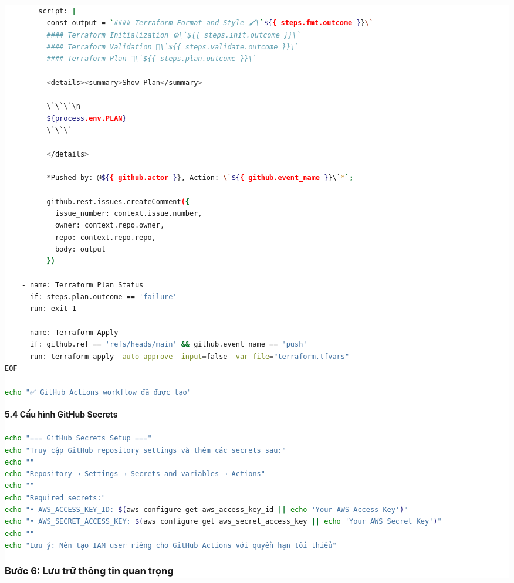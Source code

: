 ```bash
        script: |
          const output = `#### Terraform Format and Style 🖌\`${{ steps.fmt.outcome }}\`
          #### Terraform Initialization ⚙️\`${{ steps.init.outcome }}\`
          #### Terraform Validation 🤖\`${{ steps.validate.outcome }}\`
          #### Terraform Plan 📖\`${{ steps.plan.outcome }}\`

          <details><summary>Show Plan</summary>

          \`\`\`\n
          ${process.env.PLAN}
          \`\`\`

          </details>

          *Pushed by: @${{ github.actor }}, Action: \`${{ github.event_name }}\`*`;

          github.rest.issues.createComment({
            issue_number: context.issue.number,
            owner: context.repo.owner,
            repo: context.repo.repo,
            body: output
          })

    - name: Terraform Plan Status
      if: steps.plan.outcome == 'failure'
      run: exit 1

    - name: Terraform Apply
      if: github.ref == 'refs/heads/main' && github.event_name == 'push'
      run: terraform apply -auto-approve -input=false -var-file="terraform.tfvars"
EOF

echo "✅ GitHub Actions workflow đã được tạo"
```

#### 5.4 Cấu hình GitHub Secrets
```bash
echo "=== GitHub Secrets Setup ==="
echo "Truy cập GitHub repository settings và thêm các secrets sau:"
echo ""
echo "Repository → Settings → Secrets and variables → Actions"
echo ""
echo "Required secrets:"
echo "• AWS_ACCESS_KEY_ID: $(aws configure get aws_access_key_id || echo 'Your AWS Access Key')"
echo "• AWS_SECRET_ACCESS_KEY: $(aws configure get aws_secret_access_key || echo 'Your AWS Secret Key')"
echo ""
echo "Lưu ý: Nên tạo IAM user riêng cho GitHub Actions với quyền hạn tối thiểu"
```

### Bước 6: Lưu trữ thông tin quan trọng
